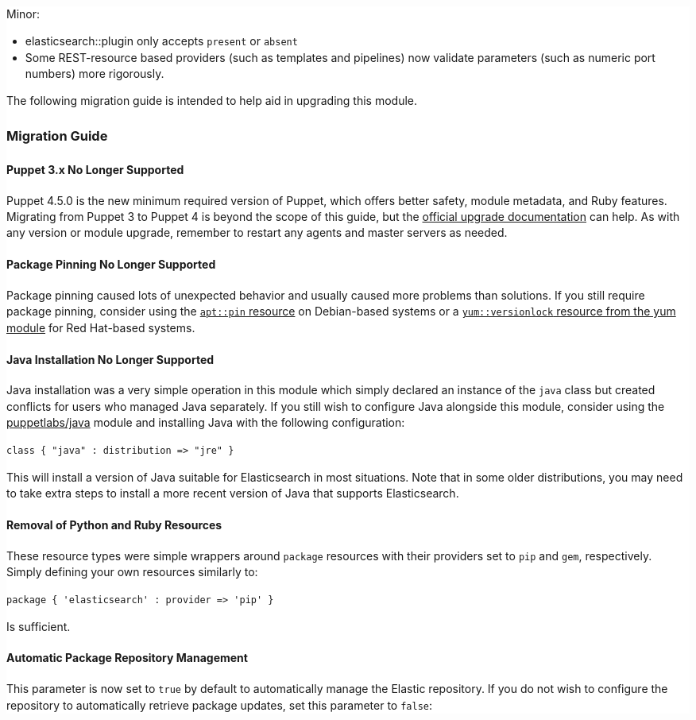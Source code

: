 Minor:

* elasticsearch::plugin only accepts `present` or `absent`
* Some REST-resource based providers (such as templates and pipelines) now validate parameters (such as numeric port numbers) more rigorously.

The following migration guide is intended to help aid in upgrading this module.

### Migration Guide

#### Puppet 3.x No Longer Supported

Puppet 4.5.0 is the new minimum required version of Puppet, which offers better safety, module metadata, and Ruby features.
Migrating from Puppet 3 to Puppet 4 is beyond the scope of this guide, but the [official upgrade documentation](https://docs.puppet.com/upgrade/upgrade_steps.html) can help.
As with any version or module upgrade, remember to restart any agents and master servers as needed.

#### Package Pinning No Longer Supported

Package pinning caused lots of unexpected behavior and usually caused more problems than solutions.
If you still require package pinning, consider using the [`apt::pin` resource](https://forge.puppet.com/puppetlabs/apt#pin-a-specific-release) on Debian-based systems or a [`yum::versionlock` resource from the yum module](https://forge.puppet.com/puppet/yum#lock-a-package-with-the-versionlock-plugin) for Red Hat-based systems.

#### Java Installation No Longer Supported

Java installation was a very simple operation in this module which simply declared an instance of the `java` class but created conflicts for users who managed Java separately.
If you still wish to configure Java alongside this module, consider using the [puppetlabs/java](https://forge.puppet.com/puppetlabs/java) module and installing Java with the following configuration:

```puppet
class { "java" : distribution => "jre" }
```

This will install a version of Java suitable for Elasticsearch in most situations.
Note that in some older distributions, you may need to take extra steps to install a more recent version of Java that supports Elasticsearch.

#### Removal of Python and Ruby Resources

These resource types were simple wrappers around `package` resources with their providers set to `pip` and `gem`, respectively.
Simply defining your own resources similarly to:

```puppet
package { 'elasticsearch' : provider => 'pip' }
```

Is sufficient.

#### Automatic Package Repository Management

This parameter is now set to `true` by default to automatically manage the Elastic repository.
If you do not wish to configure the repository to automatically retrieve package updates, set this parameter to `false`:
